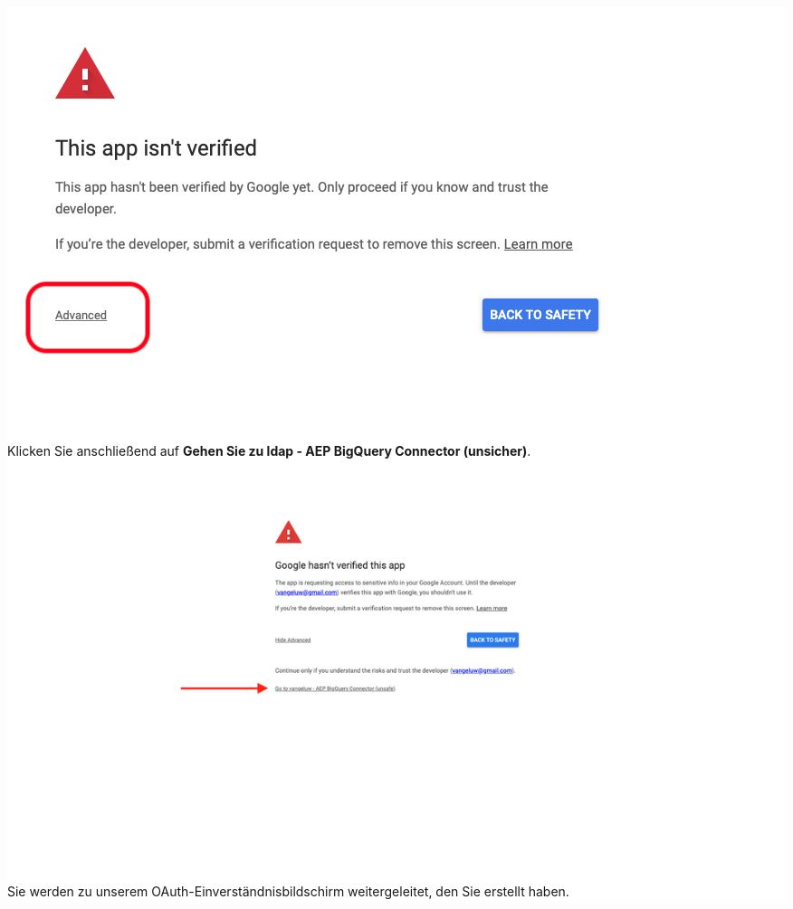![Demo](./images/ex2/32.png)

Klicken Sie anschließend auf **Gehen Sie zu ldap - AEP BigQuery Connector (unsicher)**.

![Demo](./images/ex2/33.png)

Sie werden zu unserem OAuth-Einverständnisbildschirm weitergeleitet, den Sie erstellt haben.
